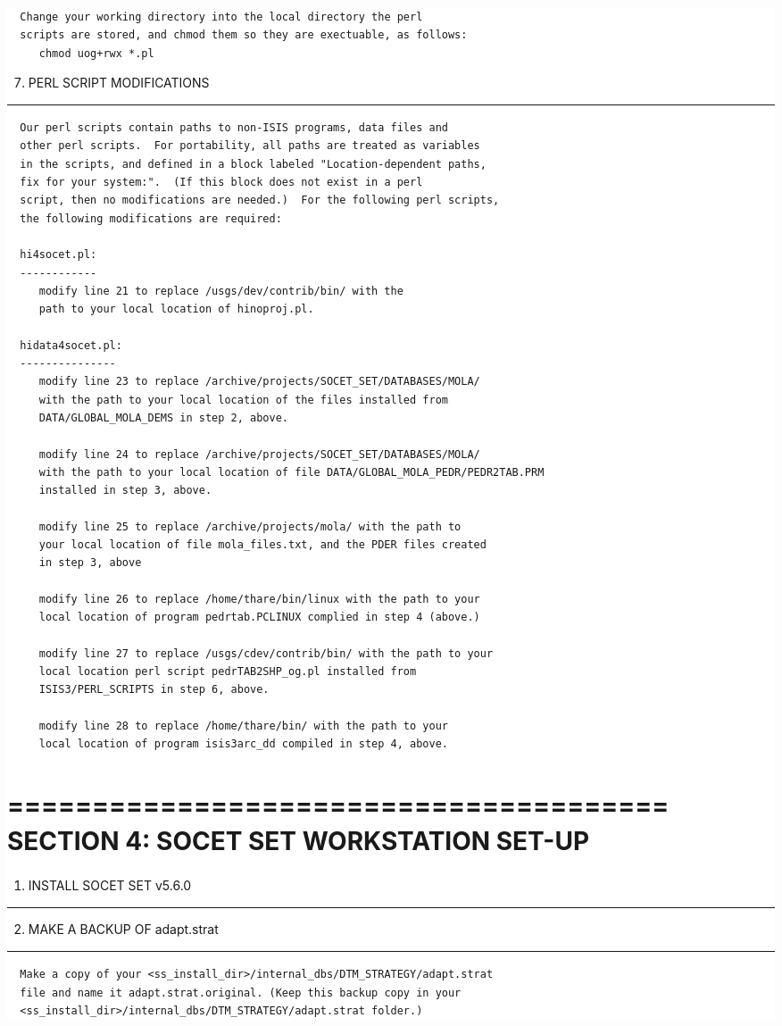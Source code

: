       Change your working directory into the local directory the perl
      scripts are stored, and chmod them so they are exectuable, as follows:
         chmod uog+rwx *.pl

   7) PERL SCRIPT MODIFICATIONS
   ----------------------------
      Our perl scripts contain paths to non-ISIS programs, data files and
      other perl scripts.  For portability, all paths are treated as variables
      in the scripts, and defined in a block labeled "Location-dependent paths,
      fix for your system:".  (If this block does not exist in a perl
      script, then no modifications are needed.)  For the following perl scripts,
      the following modifications are required:
   
      hi4socet.pl:
      ------------
         modify line 21 to replace /usgs/dev/contrib/bin/ with the
         path to your local location of hinoproj.pl.

      hidata4socet.pl:
      ---------------
         modify line 23 to replace /archive/projects/SOCET_SET/DATABASES/MOLA/
         with the path to your local location of the files installed from
         DATA/GLOBAL_MOLA_DEMS in step 2, above.

         modify line 24 to replace /archive/projects/SOCET_SET/DATABASES/MOLA/
         with the path to your local location of file DATA/GLOBAL_MOLA_PEDR/PEDR2TAB.PRM
         installed in step 3, above.
 
         modify line 25 to replace /archive/projects/mola/ with the path to
         your local location of file mola_files.txt, and the PDER files created
         in step 3, above

         modify line 26 to replace /home/thare/bin/linux with the path to your
         local location of program pedrtab.PCLINUX complied in step 4 (above.)

         modify line 27 to replace /usgs/cdev/contrib/bin/ with the path to your
         local location perl script pedrTAB2SHP_og.pl installed from
         ISIS3/PERL_SCRIPTS in step 6, above.

         modify line 28 to replace /home/thare/bin/ with the path to your
         local location of program isis3arc_dd compiled in step 4, above.

=======================================
SECTION 4: SOCET SET WORKSTATION SET-UP
=======================================

   1) INSTALL SOCET SET v5.6.0
   ----------------------------

   2) MAKE A BACKUP OF adapt.strat
   -------------------------------
      Make a copy of your <ss_install_dir>/internal_dbs/DTM_STRATEGY/adapt.strat
      file and name it adapt.strat.original. (Keep this backup copy in your
      <ss_install_dir>/internal_dbs/DTM_STRATEGY/adapt.strat folder.)
  